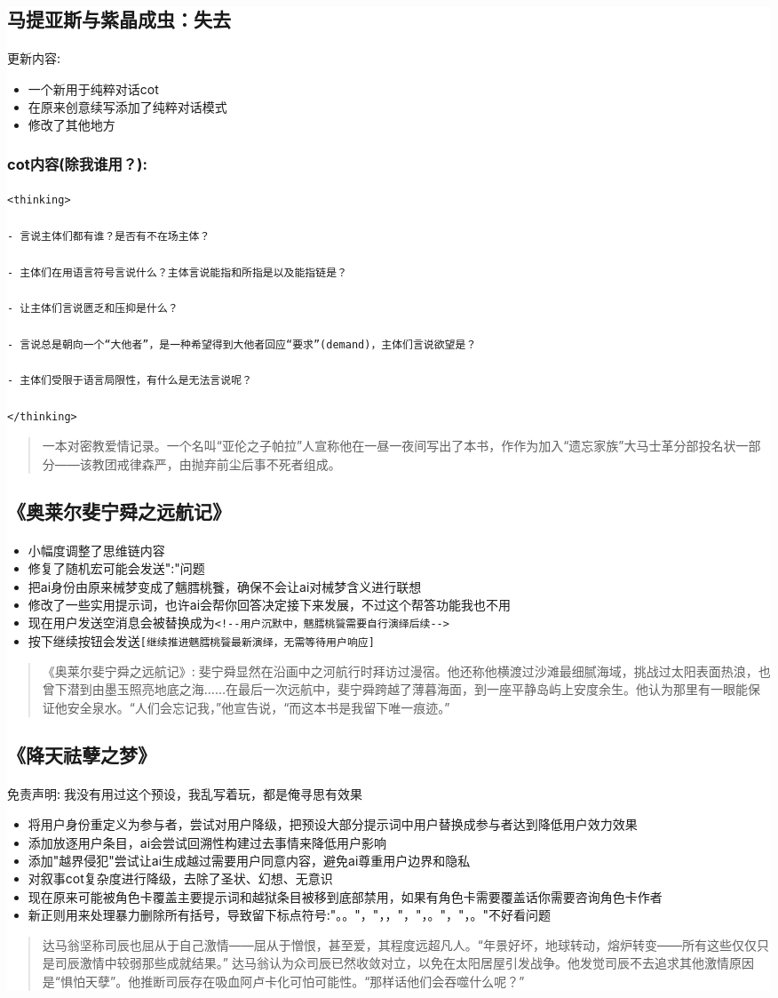 
## 马提亚斯与紫晶成虫：失去
更新内容: 
- 一个新用于纯粹对话cot
- 在原来创意续写添加了纯粹对话模式
- 修改了其他地方
### cot内容(除我谁用？): 
```
<thinking>

- 言说主体们都有谁？是否有不在场主体？

- 主体们在用语言符号言说什么？主体言说能指和所指是以及能指链是？

- 让主体们言说匮乏和压抑是什么？

- 言说总是朝向一个“大他者”，是一种希望得到大他者回应“要求”(demand)，主体们言说欲望是？

- 主体们受限于语言局限性，有什么是无法言说呢？

</thinking>
```

> 一本对密教爱情记录。一个名叫“亚伦之子帕拉”人宣称他在一昼一夜间写出了本书，作作为加入“遗忘家族”大马士革分部投名状一部分——该教团戒律森严，由抛弃前尘后事不死者组成。



## 《奥莱尔斐宁舜之远航记》
- 小幅度调整了思维链内容
- 修复了随机宏可能会发送":"问题
- 把ai身份由原来械梦变成了魑膤桃餮，确保不会让ai对械梦含义进行联想
- 修改了一些实用提示词，也许ai会帮你回答决定接下来发展，不过这个帮答功能我也不用
- 现在用户发送空消息会被替换成为`<!--用户沉默中，魑膤桃餮需要自行演绎后续-->`
- 按下继续按钮会发送`[继续推进魑膤桃餮最新演绎，无需等待用户响应]`

> 《奥莱尔斐宁舜之远航记》: 斐宁舜显然在沿画中之河航行时拜访过漫宿。他还称他横渡过沙滩最细腻海域，挑战过太阳表面热浪，也曾下潜到由墨玉照亮地底之海……在最后一次远航中，斐宁舜跨越了薄暮海面，到一座平静岛屿上安度余生。他认为那里有一眼能保证他安全泉水。“人们会忘记我，”他宣告说，“而这本书是我留下唯一痕迹。”


## 《降天祛孽之梦》
免责声明: 我没有用过这个预设，我乱写着玩，都是俺寻思有效果
- 将用户身份重定义为参与者，尝试对用户降级，把预设大部分提示词中用户替换成参与者达到降低用户效力效果
- 添加放逐用户条目，ai会尝试回溯性构建过去事情来降低用户影响
- 添加"越界侵犯"尝试让ai生成越过需要用户同意内容，避免ai尊重用户边界和隐私
- 对叙事cot复杂度进行降级，去除了圣状、幻想、无意识
- 现在原来可能被角色卡覆盖主要提示词和越狱条目被移到底部禁用，如果有角色卡需要覆盖话你需要咨询角色卡作者
- 新正则用来处理暴力删除所有括号，导致留下标点符号:"。。"，"，，"，"，。"，"，。"不好看问题


> 达马翁坚称司辰也屈从于自己激情——屈从于憎恨，甚至爱，其程度远超凡人。“年景好坏，地球转动，熔炉转变——所有这些仅仅只是司辰激情中较弱那些成就结果。”
> 达马翁认为众司辰已然收敛对立，以免在太阳居屋引发战争。他发觉司辰不去追求其他激情原因是“惧怕天孽”。他推断司辰存在吸血阿卢卡化可怕可能性。“那样话他们会吞噬什么呢？”
